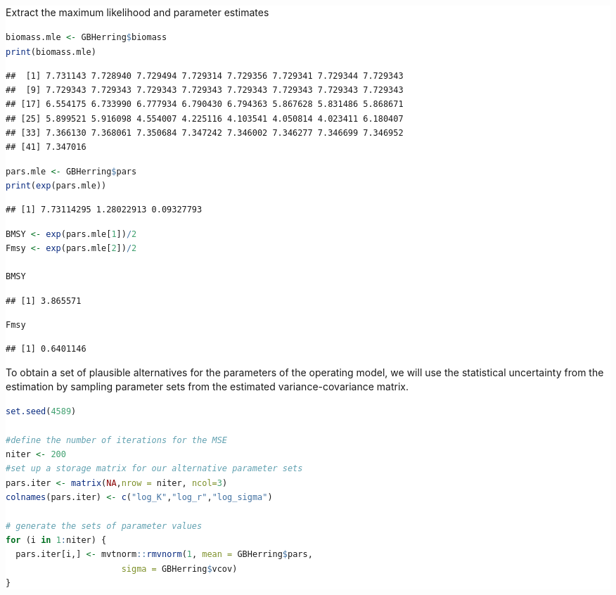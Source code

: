 Extract the maximum likelihood and parameter estimates

``` r
biomass.mle <- GBHerring$biomass
print(biomass.mle)
```

    ##  [1] 7.731143 7.728940 7.729494 7.729314 7.729356 7.729341 7.729344 7.729343
    ##  [9] 7.729343 7.729343 7.729343 7.729343 7.729343 7.729343 7.729343 7.729343
    ## [17] 6.554175 6.733990 6.777934 6.790430 6.794363 5.867628 5.831486 5.868671
    ## [25] 5.899521 5.916098 4.554007 4.225116 4.103541 4.050814 4.023411 6.180407
    ## [33] 7.366130 7.368061 7.350684 7.347242 7.346002 7.346277 7.346699 7.346952
    ## [41] 7.347016

``` r
pars.mle <- GBHerring$pars
print(exp(pars.mle))
```

    ## [1] 7.73114295 1.28022913 0.09327793

``` r
BMSY <- exp(pars.mle[1])/2
Fmsy <- exp(pars.mle[2])/2

BMSY
```

    ## [1] 3.865571

``` r
Fmsy
```

    ## [1] 0.6401146

To obtain a set of plausible alternatives for the parameters of the
operating model, we will use the statistical uncertainty from the
estimation by sampling parameter sets from the estimated
variance-covariance matrix.

``` r
set.seed(4589)

#define the number of iterations for the MSE 
niter <- 200 
#set up a storage matrix for our alternative parameter sets
pars.iter <- matrix(NA,nrow = niter, ncol=3) 
colnames(pars.iter) <- c("log_K","log_r","log_sigma")

# generate the sets of parameter values
for (i in 1:niter) {
  pars.iter[i,] <- mvtnorm::rmvnorm(1, mean = GBHerring$pars,
                       sigma = GBHerring$vcov)
}
```